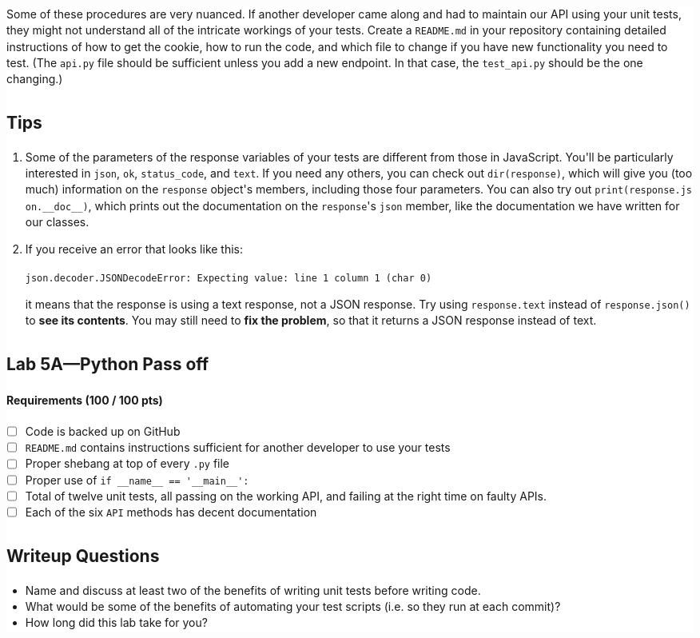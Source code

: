 Some of these procedures are very nuanced. If another developer came along and had to maintain our API using your unit tests, they
might not understand all of the intricate workings of your tests. Create a `README.md` in your repository containing detailed
instructions of how to get the cookie, how to run the code, and which file to change if you have new functionality you need to test. (The
`api.py` file should be sufficient unless you add a new endpoint. In that case, the `test_api.py` should be the one changing.)

## Tips

1. Some of the parameters of the response variables of your tests are different from those in JavaScript. You'll be particularly
interested in `json`, `ok`, `status_code`, and `text`. If you need any others, you can check out `dir(response)`, which will give
you (too much) information on the `response` object's members, including those four parameters. You can also try out
`print(response.json.__doc__)`, which prints out the documentation on the `response`'s `json` member, like the documentation
we have written for our classes.

1. If you receive an error that looks like this:
    ```
    json.decoder.JSONDecodeError: Expecting value: line 1 column 1 (char 0)
    ```
    it means that the response is using a text response, not a JSON response. Try using `response.text` instead of
    `response.json()` to **see its contents**. You may still need to **fix the problem**, so that it returns a JSON response instead of text.

## Lab 5A—Python Pass off

#### Requirements (100 / 100 pts)

- [ ] Code is backed up on GitHub
- [ ] `README.md` contains instructions sufficient for another developer to use your tests
- [ ] Proper shebang at top of every `.py` file
- [ ] Proper use of `if __name__ == '__main__':`
- [ ] Total of twelve unit tests, all passing on the working API, and failing at the right time on faulty APIs.
- [ ] Each of the six `API` methods has decent documentation

## Writeup Questions

* Name and discuss at least two of the benefits of writing unit tests before writing code.
* What would be some of the benefits of automating your test scripts (i.e. so they run at each commit)?
* How long did this lab take for you?